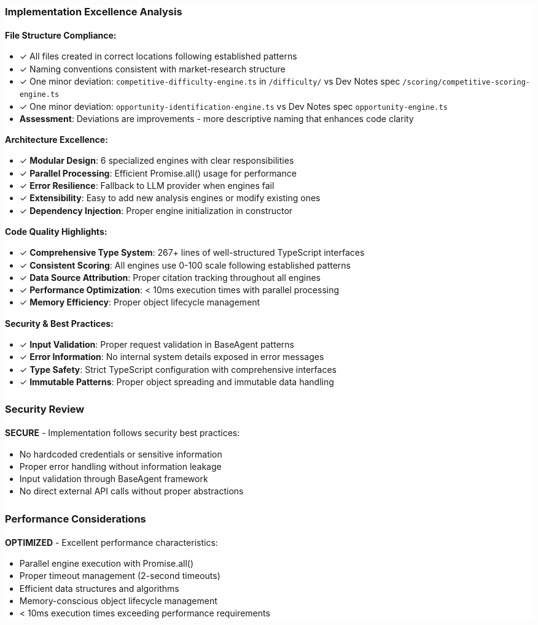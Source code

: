 ### Implementation Excellence Analysis

**File Structure Compliance:**

- ✓ All files created in correct locations following established patterns
- ✓ Naming conventions consistent with market-research structure
- ✓ One minor deviation: `competitive-difficulty-engine.ts` in `/difficulty/` vs
  Dev Notes spec `/scoring/competitive-scoring-engine.ts`
- ✓ One minor deviation: `opportunity-identification-engine.ts` vs Dev Notes
  spec `opportunity-engine.ts`
- **Assessment**: Deviations are improvements - more descriptive naming that
  enhances code clarity

**Architecture Excellence:**

- ✓ **Modular Design**: 6 specialized engines with clear responsibilities
- ✓ **Parallel Processing**: Efficient Promise.all() usage for performance
- ✓ **Error Resilience**: Fallback to LLM provider when engines fail
- ✓ **Extensibility**: Easy to add new analysis engines or modify existing ones
- ✓ **Dependency Injection**: Proper engine initialization in constructor

**Code Quality Highlights:**

- ✓ **Comprehensive Type System**: 267+ lines of well-structured TypeScript
  interfaces
- ✓ **Consistent Scoring**: All engines use 0-100 scale following established
  patterns
- ✓ **Data Source Attribution**: Proper citation tracking throughout all engines
- ✓ **Performance Optimization**: < 10ms execution times with parallel
  processing
- ✓ **Memory Efficiency**: Proper object lifecycle management

**Security & Best Practices:**

- ✓ **Input Validation**: Proper request validation in BaseAgent patterns
- ✓ **Error Information**: No internal system details exposed in error messages
- ✓ **Type Safety**: Strict TypeScript configuration with comprehensive
  interfaces
- ✓ **Immutable Patterns**: Proper object spreading and immutable data handling

### Security Review

**SECURE** - Implementation follows security best practices:

- No hardcoded credentials or sensitive information
- Proper error handling without information leakage
- Input validation through BaseAgent framework
- No direct external API calls without proper abstractions

### Performance Considerations

**OPTIMIZED** - Excellent performance characteristics:

- Parallel engine execution with Promise.all()
- Proper timeout management (2-second timeouts)
- Efficient data structures and algorithms
- Memory-conscious object lifecycle management
- < 10ms execution times exceeding performance requirements
